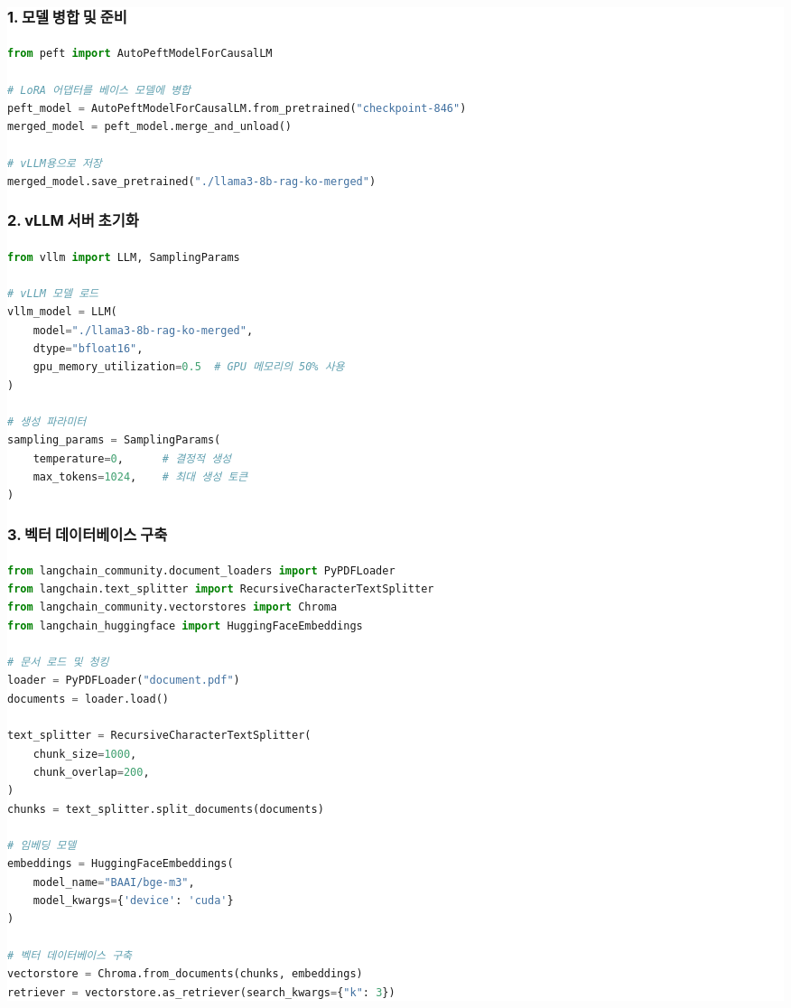 ### 1. 모델 병합 및 준비

```python
from peft import AutoPeftModelForCausalLM

# LoRA 어댑터를 베이스 모델에 병합
peft_model = AutoPeftModelForCausalLM.from_pretrained("checkpoint-846")
merged_model = peft_model.merge_and_unload()

# vLLM용으로 저장
merged_model.save_pretrained("./llama3-8b-rag-ko-merged")
```

### 2. vLLM 서버 초기화

```python
from vllm import LLM, SamplingParams

# vLLM 모델 로드
vllm_model = LLM(
    model="./llama3-8b-rag-ko-merged",
    dtype="bfloat16",
    gpu_memory_utilization=0.5  # GPU 메모리의 50% 사용
)

# 생성 파라미터
sampling_params = SamplingParams(
    temperature=0,      # 결정적 생성
    max_tokens=1024,    # 최대 생성 토큰
)
```

### 3. 벡터 데이터베이스 구축

```python
from langchain_community.document_loaders import PyPDFLoader
from langchain.text_splitter import RecursiveCharacterTextSplitter
from langchain_community.vectorstores import Chroma
from langchain_huggingface import HuggingFaceEmbeddings

# 문서 로드 및 청킹
loader = PyPDFLoader("document.pdf")
documents = loader.load()

text_splitter = RecursiveCharacterTextSplitter(
    chunk_size=1000,
    chunk_overlap=200,
)
chunks = text_splitter.split_documents(documents)

# 임베딩 모델
embeddings = HuggingFaceEmbeddings(
    model_name="BAAI/bge-m3",
    model_kwargs={'device': 'cuda'}
)

# 벡터 데이터베이스 구축
vectorstore = Chroma.from_documents(chunks, embeddings)
retriever = vectorstore.as_retriever(search_kwargs={"k": 3})
```
